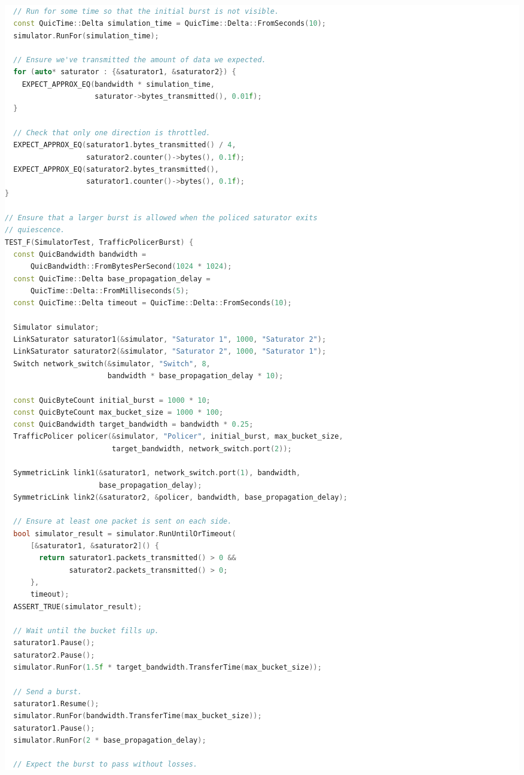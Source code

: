 ```cpp
  // Run for some time so that the initial burst is not visible.
  const QuicTime::Delta simulation_time = QuicTime::Delta::FromSeconds(10);
  simulator.RunFor(simulation_time);

  // Ensure we've transmitted the amount of data we expected.
  for (auto* saturator : {&saturator1, &saturator2}) {
    EXPECT_APPROX_EQ(bandwidth * simulation_time,
                     saturator->bytes_transmitted(), 0.01f);
  }

  // Check that only one direction is throttled.
  EXPECT_APPROX_EQ(saturator1.bytes_transmitted() / 4,
                   saturator2.counter()->bytes(), 0.1f);
  EXPECT_APPROX_EQ(saturator2.bytes_transmitted(),
                   saturator1.counter()->bytes(), 0.1f);
}

// Ensure that a larger burst is allowed when the policed saturator exits
// quiescence.
TEST_F(SimulatorTest, TrafficPolicerBurst) {
  const QuicBandwidth bandwidth =
      QuicBandwidth::FromBytesPerSecond(1024 * 1024);
  const QuicTime::Delta base_propagation_delay =
      QuicTime::Delta::FromMilliseconds(5);
  const QuicTime::Delta timeout = QuicTime::Delta::FromSeconds(10);

  Simulator simulator;
  LinkSaturator saturator1(&simulator, "Saturator 1", 1000, "Saturator 2");
  LinkSaturator saturator2(&simulator, "Saturator 2", 1000, "Saturator 1");
  Switch network_switch(&simulator, "Switch", 8,
                        bandwidth * base_propagation_delay * 10);

  const QuicByteCount initial_burst = 1000 * 10;
  const QuicByteCount max_bucket_size = 1000 * 100;
  const QuicBandwidth target_bandwidth = bandwidth * 0.25;
  TrafficPolicer policer(&simulator, "Policer", initial_burst, max_bucket_size,
                         target_bandwidth, network_switch.port(2));

  SymmetricLink link1(&saturator1, network_switch.port(1), bandwidth,
                      base_propagation_delay);
  SymmetricLink link2(&saturator2, &policer, bandwidth, base_propagation_delay);

  // Ensure at least one packet is sent on each side.
  bool simulator_result = simulator.RunUntilOrTimeout(
      [&saturator1, &saturator2]() {
        return saturator1.packets_transmitted() > 0 &&
               saturator2.packets_transmitted() > 0;
      },
      timeout);
  ASSERT_TRUE(simulator_result);

  // Wait until the bucket fills up.
  saturator1.Pause();
  saturator2.Pause();
  simulator.RunFor(1.5f * target_bandwidth.TransferTime(max_bucket_size));

  // Send a burst.
  saturator1.Resume();
  simulator.RunFor(bandwidth.TransferTime(max_bucket_size));
  saturator1.Pause();
  simulator.RunFor(2 * base_propagation_delay);

  // Expect the burst to pass without losses.
```